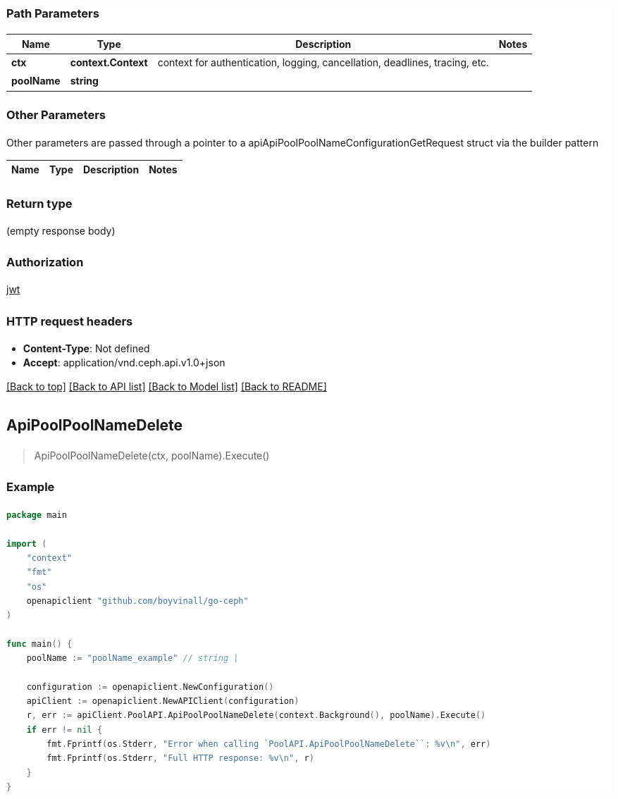 ### Path Parameters


Name | Type | Description  | Notes
------------- | ------------- | ------------- | -------------
**ctx** | **context.Context** | context for authentication, logging, cancellation, deadlines, tracing, etc.
**poolName** | **string** |  | 

### Other Parameters

Other parameters are passed through a pointer to a apiApiPoolPoolNameConfigurationGetRequest struct via the builder pattern


Name | Type | Description  | Notes
------------- | ------------- | ------------- | -------------


### Return type

 (empty response body)

### Authorization

[jwt](../README.md#jwt)

### HTTP request headers

- **Content-Type**: Not defined
- **Accept**: application/vnd.ceph.api.v1.0+json

[[Back to top]](#) [[Back to API list]](../README.md#documentation-for-api-endpoints)
[[Back to Model list]](../README.md#documentation-for-models)
[[Back to README]](../README.md)


## ApiPoolPoolNameDelete

> ApiPoolPoolNameDelete(ctx, poolName).Execute()



### Example

```go
package main

import (
	"context"
	"fmt"
	"os"
	openapiclient "github.com/boyvinall/go-ceph"
)

func main() {
	poolName := "poolName_example" // string | 

	configuration := openapiclient.NewConfiguration()
	apiClient := openapiclient.NewAPIClient(configuration)
	r, err := apiClient.PoolAPI.ApiPoolPoolNameDelete(context.Background(), poolName).Execute()
	if err != nil {
		fmt.Fprintf(os.Stderr, "Error when calling `PoolAPI.ApiPoolPoolNameDelete``: %v\n", err)
		fmt.Fprintf(os.Stderr, "Full HTTP response: %v\n", r)
	}
}
```

